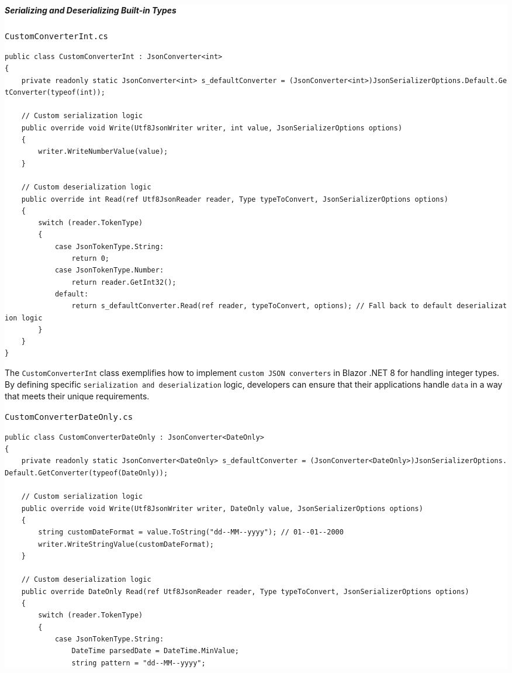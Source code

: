 

##### **Serializing and Deserializing Built-in Types**

<kbd>CustomConverterInt.cs</kbd>
```
public class CustomConverterInt : JsonConverter<int>
{
    private readonly static JsonConverter<int> s_defaultConverter = (JsonConverter<int>)JsonSerializerOptions.Default.GetConverter(typeof(int));

    // Custom serialization logic
    public override void Write(Utf8JsonWriter writer, int value, JsonSerializerOptions options)
    {
        writer.WriteNumberValue(value);
    }

    // Custom deserialization logic
    public override int Read(ref Utf8JsonReader reader, Type typeToConvert, JsonSerializerOptions options)
    {
        switch (reader.TokenType)
        {
            case JsonTokenType.String:
                return 0;
            case JsonTokenType.Number:
                return reader.GetInt32();
            default:
                return s_defaultConverter.Read(ref reader, typeToConvert, options); // Fall back to default deserialization logic
        }
    }
}
```

The ```CustomConverterInt``` class exemplifies how to implement ```custom JSON converters``` in Blazor .NET 8 for handling integer types. By defining specific ```serialization and deserialization``` logic, developers can ensure that their applications handle ```data``` in a way that meets their unique requirements.  



<kbd>CustomConverterDateOnly.cs</kbd>
```
public class CustomConverterDateOnly : JsonConverter<DateOnly>
{
    private readonly static JsonConverter<DateOnly> s_defaultConverter = (JsonConverter<DateOnly>)JsonSerializerOptions.Default.GetConverter(typeof(DateOnly));

    // Custom serialization logic
    public override void Write(Utf8JsonWriter writer, DateOnly value, JsonSerializerOptions options)
    {
        string customDateFormat = value.ToString("dd--MM--yyyy"); // 01--01--2000
        writer.WriteStringValue(customDateFormat);
    }

    // Custom deserialization logic
    public override DateOnly Read(ref Utf8JsonReader reader, Type typeToConvert, JsonSerializerOptions options)
    {
        switch (reader.TokenType)
        {
            case JsonTokenType.String:
                DateTime parsedDate = DateTime.MinValue;
                string pattern = "dd--MM--yyyy";
```